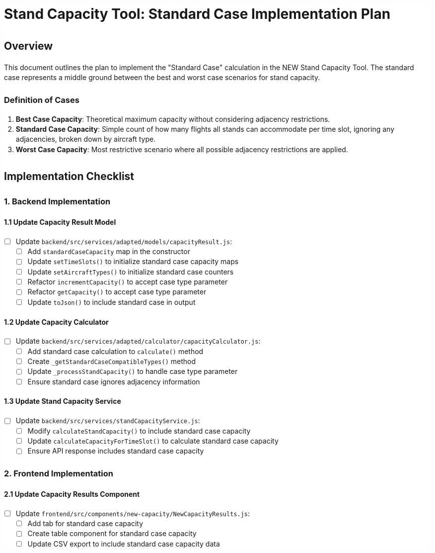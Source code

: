 # Stand Capacity Tool: Standard Case Implementation Plan

## Overview

This document outlines the plan to implement the "Standard Case" calculation in the NEW Stand Capacity Tool. The standard case represents a middle ground between the best and worst case scenarios for stand capacity.

### Definition of Cases

1. **Best Case Capacity**: Theoretical maximum capacity without considering adjacency restrictions.
2. **Standard Case Capacity**: Simple count of how many flights all stands can accommodate per time slot, ignoring any adjacencies, broken down by aircraft type.
3. **Worst Case Capacity**: Most restrictive scenario where all possible adjacency restrictions are applied.

## Implementation Checklist

### 1. Backend Implementation

#### 1.1 Update Capacity Result Model
- [ ] Update `backend/src/services/adapted/models/capacityResult.js`:
  - [ ] Add `standardCaseCapacity` map in the constructor
  - [ ] Update `setTimeSlots()` to initialize standard case capacity maps
  - [ ] Update `setAircraftTypes()` to initialize standard case counters
  - [ ] Refactor `incrementCapacity()` to accept case type parameter
  - [ ] Refactor `getCapacity()` to accept case type parameter
  - [ ] Update `toJson()` to include standard case in output

#### 1.2 Update Capacity Calculator
- [ ] Update `backend/src/services/adapted/calculator/capacityCalculator.js`:
  - [ ] Add standard case calculation to `calculate()` method
  - [ ] Create `_getStandardCaseCompatibleTypes()` method
  - [ ] Update `_processStandCapacity()` to handle case type parameter
  - [ ] Ensure standard case ignores adjacency information

#### 1.3 Update Stand Capacity Service
- [ ] Update `backend/src/services/standCapacityService.js`:
  - [ ] Modify `calculateStandCapacity()` to include standard case capacity
  - [ ] Update `calculateCapacityForTimeSlot()` to calculate standard case capacity
  - [ ] Ensure API response includes standard case capacity

### 2. Frontend Implementation

#### 2.1 Update Capacity Results Component
- [ ] Update `frontend/src/components/new-capacity/NewCapacityResults.js`:
  - [ ] Add tab for standard case capacity
  - [ ] Create table component for standard case capacity
  - [ ] Update CSV export to include standard case capacity data
